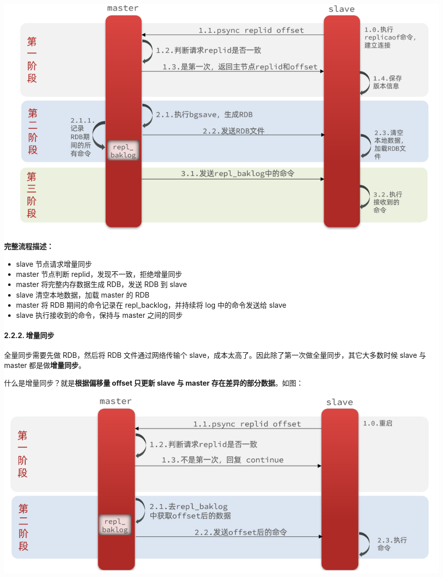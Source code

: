 ![](<assets/1740016786989.png>)

**完整流程描述：**

*   slave 节点请求增量同步
*   master 节点判断 replid，发现不一致，拒绝增量同步
*   master 将完整内存数据生成 RDB，发送 RDB 到 slave
*   slave 清空本地数据，加载 master 的 RDB
*   master 将 RDB 期间的命令记录在 repl_backlog，并持续将 log 中的命令发送给 slave
*   slave 执行接收到的命令，保持与 master 之间的同步

#### 2.2.2. 增量同步

全量同步需要先做 RDB，然后将 RDB 文件通过网络传输个 slave，成本太高了。因此除了第一次做全量同步，其它大多数时候 slave 与 master 都是做**增量同步**。

什么是增量同步？就是**根据偏移量 offset 只更新 slave 与 master 存在差异的部分数据**。如图：

![](<assets/1740016787260.png>)
